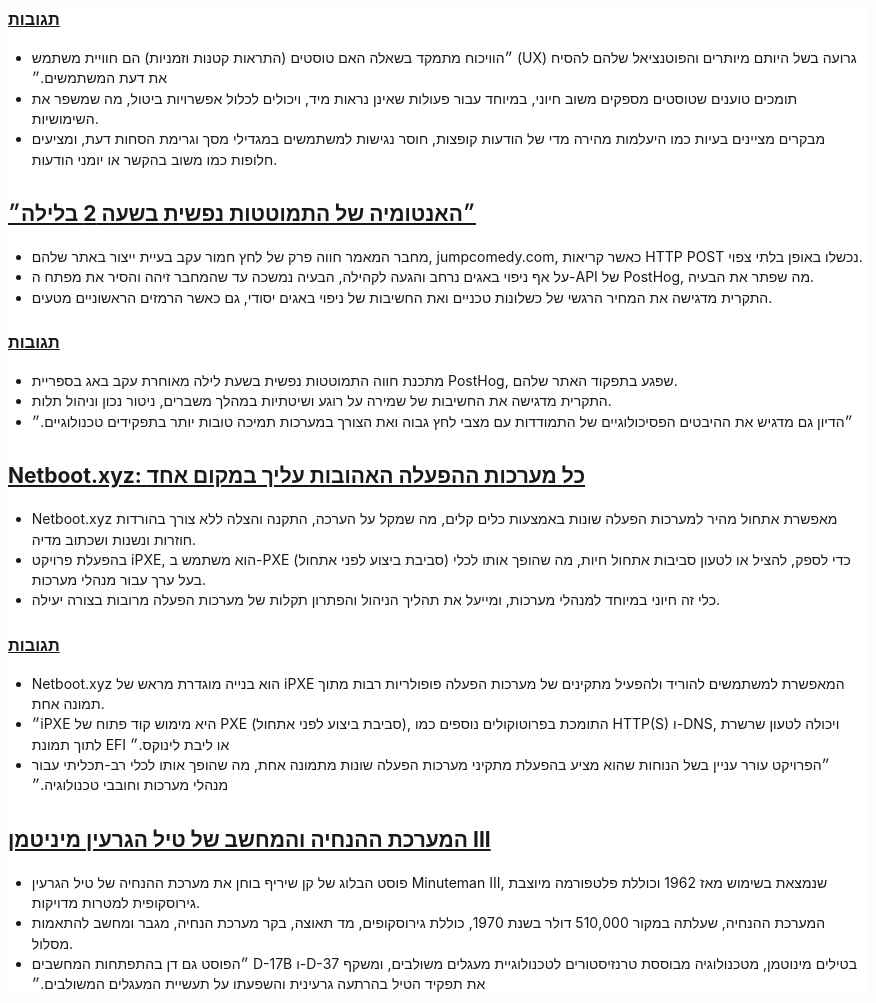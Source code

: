 ### [תגובות](https://news.ycombinator.com/item?id=41298794)

- ״הוויכוח מתמקד בשאלה האם טוסטים (התראות קטנות וזמניות) הם חוויית משתמש (UX) גרועה בשל היותם מיותרים והפוטנציאל שלהם להסיח את דעת המשתמשים.״
- תומכים טוענים שטוסטים מספקים משוב חיוני, במיוחד עבור פעולות שאינן נראות מיד, ויכולים לכלול אפשרויות ביטול, מה שמשפר את השימושיות.
- מבקרים מציינים בעיות כמו היעלמות מהירה מדי של הודעות קופצות, חוסר נגישות למשתמשים במגדילי מסך וגרימת הסחות דעת, ומציעים חלופות כמו משוב בהקשר או יומני הודעות.

## [״האנטומיה של התמוטטות נפשית בשעה 2 בלילה״](https://zarar.dev/anatomy-of-a-mental-breakdown/)

- מחבר המאמר חווה פרק של לחץ חמור עקב בעיית ייצור באתר שלהם, jumpcomedy.com, כאשר קריאות HTTP POST נכשלו באופן בלתי צפוי.
- על אף ניפוי באגים נרחב והגעה לקהילה, הבעיה נמשכה עד שהמחבר זיהה והסיר את מפתח ה-API של PostHog, מה שפתר את הבעיה.
- התקרית מדגישה את המחיר הרגשי של כשלונות טכניים ואת החשיבות של ניפוי באגים יסודי, גם כאשר הרמזים הראשוניים מטעים.

### [תגובות](https://news.ycombinator.com/item?id=41300368)

- מתכנת חווה התמוטטות נפשית בשעת לילה מאוחרת עקב באג בספריית PostHog, שפגע בתפקוד האתר שלהם.
- התקרית מדגישה את החשיבות של שמירה על רוגע ושיטתיות במהלך משברים, ניטור נכון וניהול תלות.
- ״הדיון גם מדגיש את ההיבטים הפסיכולוגיים של התמודדות עם מצבי לחץ גבוה ואת הצורך במערכות תמיכה טובות יותר בתפקידים טכנולוגיים.״

## [Netboot.xyz: כל מערכות ההפעלה האהובות עליך במקום אחד](https://netboot.xyz/)

- Netboot.xyz מאפשרת אתחול מהיר למערכות הפעלה שונות באמצעות כלים קלים, מה שמקל על הערכה, התקנה והצלה ללא צורך בהורדות חוזרות ונשנות ושכתוב מדיה.
- בהפעלת פרויקט iPXE, הוא משתמש ב-PXE (סביבת ביצוע לפני אתחול) כדי לספק, להציל או לטעון סביבות אתחול חיות, מה שהופך אותו לכלי בעל ערך עבור מנהלי מערכות.
- כלי זה חיוני במיוחד למנהלי מערכות, ומייעל את תהליך הניהול והפתרון תקלות של מערכות הפעלה מרובות בצורה יעילה.

### [תגובות](https://news.ycombinator.com/item?id=41293850)

- Netboot.xyz הוא בנייה מוגדרת מראש של iPXE המאפשרת למשתמשים להוריד ולהפעיל מתקינים של מערכות הפעלה פופולריות רבות מתוך תמונה אחת.
- ״iPXE היא מימוש קוד פתוח של PXE (סביבת ביצוע לפני אתחול), התומכת בפרוטוקולים נוספים כמו HTTP(S) ו-DNS, ויכולה לטעון שרשרת לתוך תמונת EFI או ליבת לינוקס.״
- ״הפרויקט עורר עניין בשל הנוחות שהוא מציע בהפעלת מתקיני מערכות הפעלה שונות מתמונה אחת, מה שהופך אותו לכלי רב-תכליתי עבור מנהלי מערכות וחובבי טכנולוגיה.״

## [המערכת ההנחיה והמחשב של טיל הגרעין מיניטמן III](http://www.righto.com/2024/08/minuteman-guidance-computer.html)

- פוסט הבלוג של קן שיריף בוחן את מערכת ההנחיה של טיל הגרעין Minuteman III, שנמצאת בשימוש מאז 1962 וכוללת פלטפורמה מיוצבת גירוסקופית למטרות מדויקות.
- המערכת ההנחיה, שעלתה במקור 510,000 דולר בשנת 1970, כוללת גירוסקופים, מד תאוצה, בקר מערכת הנחיה, מגבר ומחשב להתאמות מסלול.
- ״הפוסט גם דן בהתפתחות המחשבים D-17B ו-D-37 בטילים מינוטמן, מטכנולוגיה מבוססת טרנזיסטורים לטכנולוגיית מעגלים משולבים, ומשקף את תפקיד הטיל בהרתעה גרעינית והשפעתו על תעשיית המעגלים המשולבים.״

